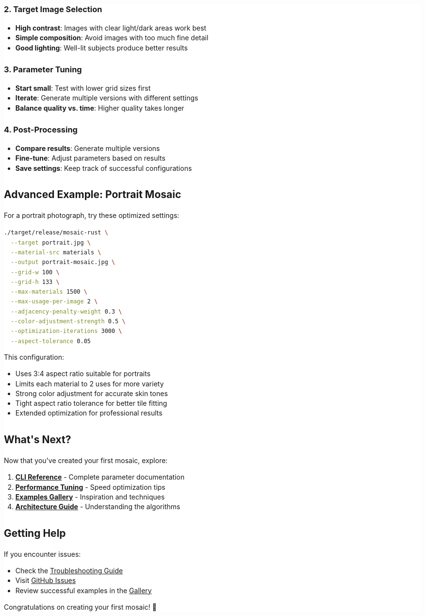 ### 2. Target Image Selection

- **High contrast**: Images with clear light/dark areas work best
- **Simple composition**: Avoid images with too much fine detail
- **Good lighting**: Well-lit subjects produce better results

### 3. Parameter Tuning

- **Start small**: Test with lower grid sizes first
- **Iterate**: Generate multiple versions with different settings
- **Balance quality vs. time**: Higher quality takes longer

### 4. Post-Processing

- **Compare results**: Generate multiple versions
- **Fine-tune**: Adjust parameters based on results
- **Save settings**: Keep track of successful configurations

## Advanced Example: Portrait Mosaic

For a portrait photograph, try these optimized settings:

```bash
./target/release/mosaic-rust \
  --target portrait.jpg \
  --material-src materials \
  --output portrait-mosaic.jpg \
  --grid-w 100 \
  --grid-h 133 \
  --max-materials 1500 \
  --max-usage-per-image 2 \
  --adjacency-penalty-weight 0.3 \
  --color-adjustment-strength 0.5 \
  --optimization-iterations 3000 \
  --aspect-tolerance 0.05
```

This configuration:

- Uses 3:4 aspect ratio suitable for portraits
- Limits each material to 2 uses for more variety
- Strong color adjustment for accurate skin tones
- Tight aspect ratio tolerance for better tile fitting
- Extended optimization for professional results

## What's Next?

Now that you've created your first mosaic, explore:

1. **[CLI Reference](/guide/cli-reference)** - Complete parameter documentation
2. **[Performance Tuning](/guide/performance-tuning)** - Speed optimization tips
3. **[Examples Gallery](/gallery/examples)** - Inspiration and techniques
4. **[Architecture Guide](/architecture/)** - Understanding the algorithms

## Getting Help

If you encounter issues:

- Check the [Troubleshooting Guide](/getting-started/troubleshooting)
- Visit [GitHub Issues](https://github.com/naporin0624/mosaic-art-rust/issues)
- Review successful examples in the [Gallery](/gallery/)

Congratulations on creating your first mosaic! 🎉
